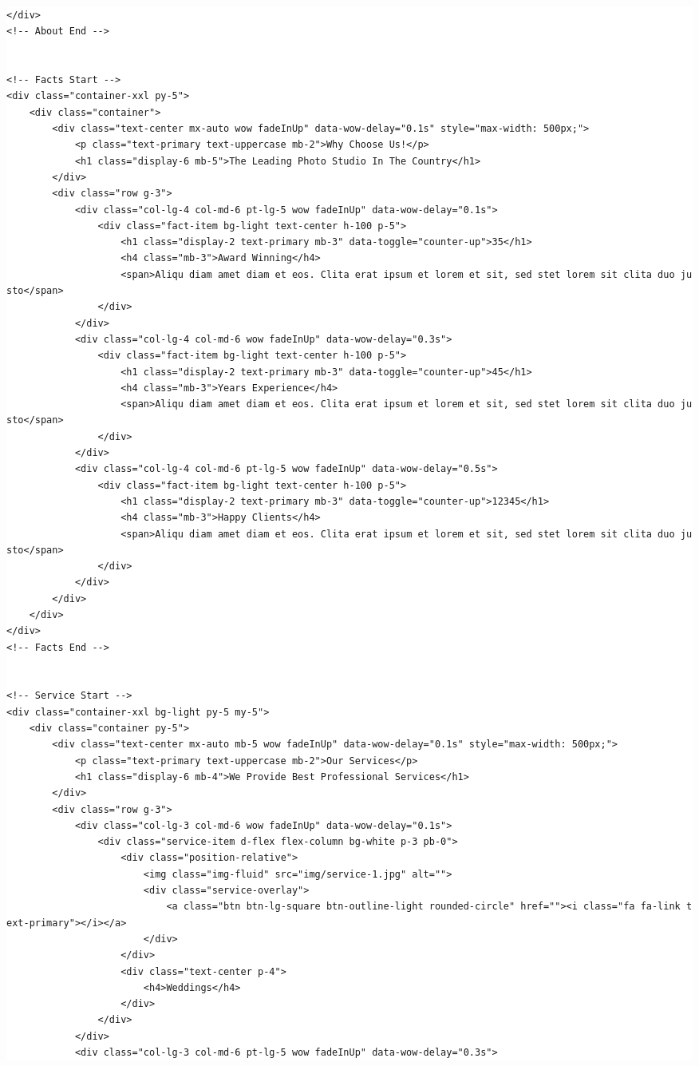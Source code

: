     </div>
    <!-- About End -->


    <!-- Facts Start -->
    <div class="container-xxl py-5">
        <div class="container">
            <div class="text-center mx-auto wow fadeInUp" data-wow-delay="0.1s" style="max-width: 500px;">
                <p class="text-primary text-uppercase mb-2">Why Choose Us!</p>
                <h1 class="display-6 mb-5">The Leading Photo Studio In The Country</h1>
            </div>
            <div class="row g-3">
                <div class="col-lg-4 col-md-6 pt-lg-5 wow fadeInUp" data-wow-delay="0.1s">
                    <div class="fact-item bg-light text-center h-100 p-5">
                        <h1 class="display-2 text-primary mb-3" data-toggle="counter-up">35</h1>
                        <h4 class="mb-3">Award Winning</h4>
                        <span>Aliqu diam amet diam et eos. Clita erat ipsum et lorem et sit, sed stet lorem sit clita duo justo</span>
                    </div>
                </div>
                <div class="col-lg-4 col-md-6 wow fadeInUp" data-wow-delay="0.3s">
                    <div class="fact-item bg-light text-center h-100 p-5">
                        <h1 class="display-2 text-primary mb-3" data-toggle="counter-up">45</h1>
                        <h4 class="mb-3">Years Experience</h4>
                        <span>Aliqu diam amet diam et eos. Clita erat ipsum et lorem et sit, sed stet lorem sit clita duo justo</span>
                    </div>
                </div>
                <div class="col-lg-4 col-md-6 pt-lg-5 wow fadeInUp" data-wow-delay="0.5s">
                    <div class="fact-item bg-light text-center h-100 p-5">
                        <h1 class="display-2 text-primary mb-3" data-toggle="counter-up">12345</h1>
                        <h4 class="mb-3">Happy Clients</h4>
                        <span>Aliqu diam amet diam et eos. Clita erat ipsum et lorem et sit, sed stet lorem sit clita duo justo</span>
                    </div>
                </div>
            </div>
        </div>
    </div>
    <!-- Facts End -->


    <!-- Service Start -->
    <div class="container-xxl bg-light py-5 my-5">
        <div class="container py-5">
            <div class="text-center mx-auto mb-5 wow fadeInUp" data-wow-delay="0.1s" style="max-width: 500px;">
                <p class="text-primary text-uppercase mb-2">Our Services</p>
                <h1 class="display-6 mb-4">We Provide Best Professional Services</h1>
            </div>
            <div class="row g-3">
                <div class="col-lg-3 col-md-6 wow fadeInUp" data-wow-delay="0.1s">
                    <div class="service-item d-flex flex-column bg-white p-3 pb-0">
                        <div class="position-relative">
                            <img class="img-fluid" src="img/service-1.jpg" alt="">
                            <div class="service-overlay">
                                <a class="btn btn-lg-square btn-outline-light rounded-circle" href=""><i class="fa fa-link text-primary"></i></a>
                            </div>
                        </div>
                        <div class="text-center p-4">
                            <h4>Weddings</h4>
                        </div>
                    </div>
                </div>
                <div class="col-lg-3 col-md-6 pt-lg-5 wow fadeInUp" data-wow-delay="0.3s">